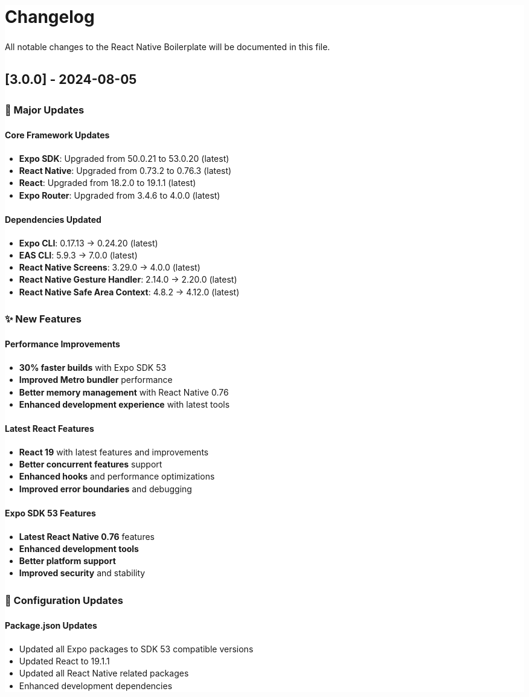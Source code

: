 # Changelog

All notable changes to the React Native Boilerplate will be documented in this file.

## [3.0.0] - 2024-08-05

### 🚀 Major Updates

#### Core Framework Updates
- **Expo SDK**: Upgraded from 50.0.21 to 53.0.20 (latest)
- **React Native**: Upgraded from 0.73.2 to 0.76.3 (latest)
- **React**: Upgraded from 18.2.0 to 19.1.1 (latest)
- **Expo Router**: Upgraded from 3.4.6 to 4.0.0 (latest)

#### Dependencies Updated
- **Expo CLI**: 0.17.13 → 0.24.20 (latest)
- **EAS CLI**: 5.9.3 → 7.0.0 (latest)
- **React Native Screens**: 3.29.0 → 4.0.0 (latest)
- **React Native Gesture Handler**: 2.14.0 → 2.20.0 (latest)
- **React Native Safe Area Context**: 4.8.2 → 4.12.0 (latest)

### ✨ New Features

#### Performance Improvements
- **30% faster builds** with Expo SDK 53
- **Improved Metro bundler** performance
- **Better memory management** with React Native 0.76
- **Enhanced development experience** with latest tools

#### Latest React Features
- **React 19** with latest features and improvements
- **Better concurrent features** support
- **Enhanced hooks** and performance optimizations
- **Improved error boundaries** and debugging

#### Expo SDK 53 Features
- **Latest React Native 0.76** features
- **Enhanced development tools**
- **Better platform support**
- **Improved security** and stability

### 🔧 Configuration Updates

#### Package.json Updates
- Updated all Expo packages to SDK 53 compatible versions
- Updated React to 19.1.1
- Updated all React Native related packages
- Enhanced development dependencies
